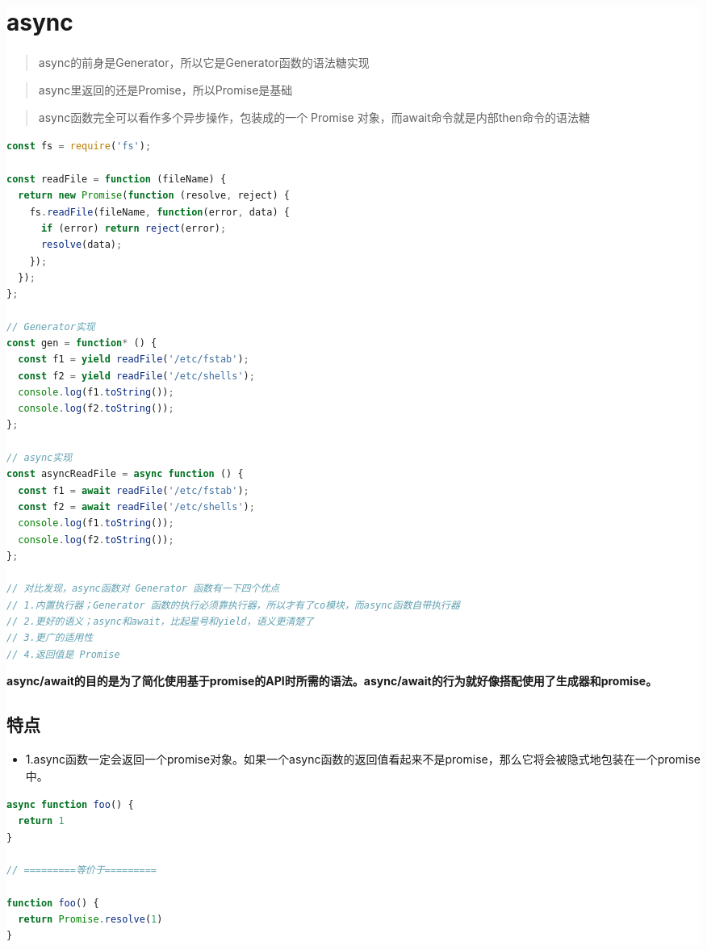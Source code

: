 # async

> async的前身是Generator，所以它是Generator函数的语法糖实现

> async里返回的还是Promise，所以Promise是基础

> async函数完全可以看作多个异步操作，包装成的一个 Promise 对象，而await命令就是内部then命令的语法糖

```javascript
const fs = require('fs');

const readFile = function (fileName) {
  return new Promise(function (resolve, reject) {
    fs.readFile(fileName, function(error, data) {
      if (error) return reject(error);
      resolve(data);
    });
  });
};

// Generator实现
const gen = function* () {
  const f1 = yield readFile('/etc/fstab');
  const f2 = yield readFile('/etc/shells');
  console.log(f1.toString());
  console.log(f2.toString());
};

// async实现
const asyncReadFile = async function () {
  const f1 = await readFile('/etc/fstab');
  const f2 = await readFile('/etc/shells');
  console.log(f1.toString());
  console.log(f2.toString());
};

// 对比发现，async函数对 Generator 函数有一下四个优点
// 1.内置执行器；Generator 函数的执行必须靠执行器，所以才有了co模块，而async函数自带执行器
// 2.更好的语义；async和await，比起星号和yield，语义更清楚了
// 3.更广的适用性
// 4.返回值是 Promise
```

**async/await的目的是为了简化使用基于promise的API时所需的语法。async/await的行为就好像搭配使用了生成器和promise。**

## 特点

* 1.async函数一定会返回一个promise对象。如果一个async函数的返回值看起来不是promise，那么它将会被隐式地包装在一个promise中。

```javascript
async function foo() {
  return 1
}

// =========等价于=========

function foo() {
  return Promise.resolve(1)
}
```

